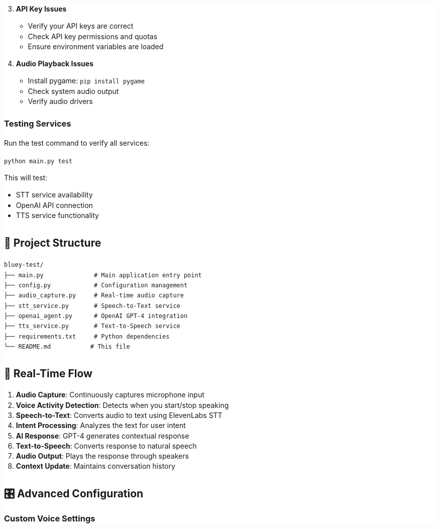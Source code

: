 3. **API Key Issues**

   - Verify your API keys are correct
   - Check API key permissions and quotas
   - Ensure environment variables are loaded

4. **Audio Playback Issues**
   - Install pygame: `pip install pygame`
   - Check system audio output
   - Verify audio drivers

### Testing Services

Run the test command to verify all services:

```bash
python main.py test
```

This will test:

- STT service availability
- OpenAI API connection
- TTS service functionality

## 📁 Project Structure

```
bluey-test/
├── main.py              # Main application entry point
├── config.py            # Configuration management
├── audio_capture.py     # Real-time audio capture
├── stt_service.py       # Speech-to-Text service
├── openai_agent.py      # OpenAI GPT-4 integration
├── tts_service.py       # Text-to-Speech service
├── requirements.txt     # Python dependencies
└── README.md           # This file
```

## 🔄 Real-Time Flow

1. **Audio Capture**: Continuously captures microphone input
2. **Voice Activity Detection**: Detects when you start/stop speaking
3. **Speech-to-Text**: Converts audio to text using ElevenLabs STT
4. **Intent Processing**: Analyzes the text for user intent
5. **AI Response**: GPT-4 generates contextual response
6. **Text-to-Speech**: Converts response to natural speech
7. **Audio Output**: Plays the response through speakers
8. **Context Update**: Maintains conversation history

## 🎛️ Advanced Configuration

### Custom Voice Settings

